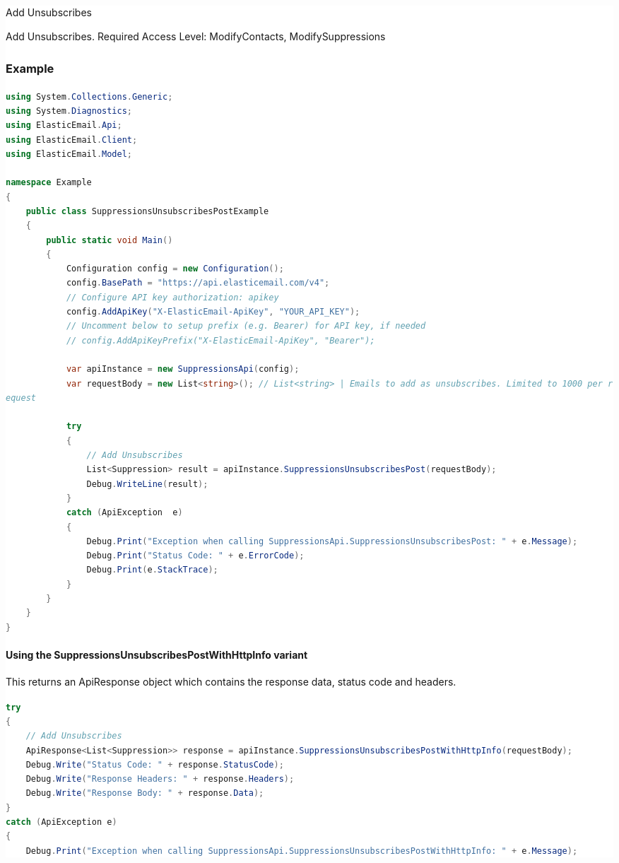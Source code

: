 Add Unsubscribes

Add Unsubscribes. Required Access Level: ModifyContacts, ModifySuppressions

### Example
```csharp
using System.Collections.Generic;
using System.Diagnostics;
using ElasticEmail.Api;
using ElasticEmail.Client;
using ElasticEmail.Model;

namespace Example
{
    public class SuppressionsUnsubscribesPostExample
    {
        public static void Main()
        {
            Configuration config = new Configuration();
            config.BasePath = "https://api.elasticemail.com/v4";
            // Configure API key authorization: apikey
            config.AddApiKey("X-ElasticEmail-ApiKey", "YOUR_API_KEY");
            // Uncomment below to setup prefix (e.g. Bearer) for API key, if needed
            // config.AddApiKeyPrefix("X-ElasticEmail-ApiKey", "Bearer");

            var apiInstance = new SuppressionsApi(config);
            var requestBody = new List<string>(); // List<string> | Emails to add as unsubscribes. Limited to 1000 per request

            try
            {
                // Add Unsubscribes
                List<Suppression> result = apiInstance.SuppressionsUnsubscribesPost(requestBody);
                Debug.WriteLine(result);
            }
            catch (ApiException  e)
            {
                Debug.Print("Exception when calling SuppressionsApi.SuppressionsUnsubscribesPost: " + e.Message);
                Debug.Print("Status Code: " + e.ErrorCode);
                Debug.Print(e.StackTrace);
            }
        }
    }
}
```

#### Using the SuppressionsUnsubscribesPostWithHttpInfo variant
This returns an ApiResponse object which contains the response data, status code and headers.

```csharp
try
{
    // Add Unsubscribes
    ApiResponse<List<Suppression>> response = apiInstance.SuppressionsUnsubscribesPostWithHttpInfo(requestBody);
    Debug.Write("Status Code: " + response.StatusCode);
    Debug.Write("Response Headers: " + response.Headers);
    Debug.Write("Response Body: " + response.Data);
}
catch (ApiException e)
{
    Debug.Print("Exception when calling SuppressionsApi.SuppressionsUnsubscribesPostWithHttpInfo: " + e.Message);
```